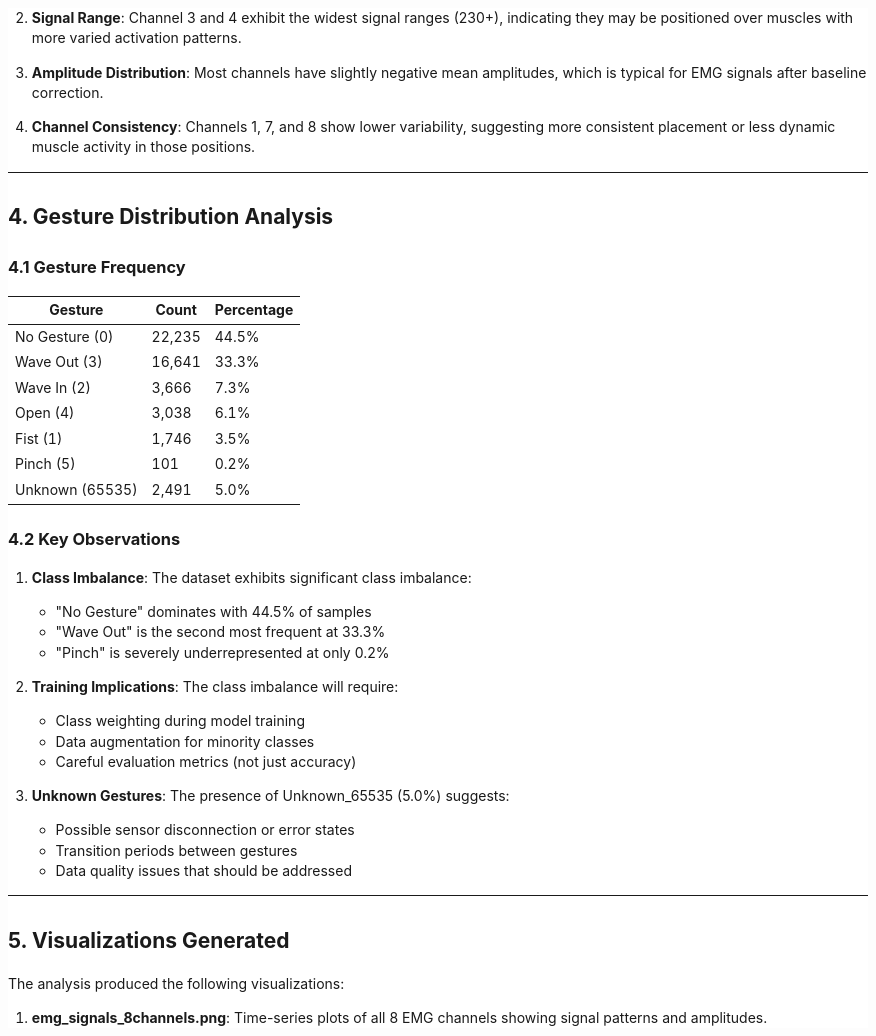 2. **Signal Range**: Channel 3 and 4 exhibit the widest signal ranges (230+), indicating they may be positioned over muscles with more varied activation patterns.

3. **Amplitude Distribution**: Most channels have slightly negative mean amplitudes, which is typical for EMG signals after baseline correction.

4. **Channel Consistency**: Channels 1, 7, and 8 show lower variability, suggesting more consistent placement or less dynamic muscle activity in those positions.

---

## 4. Gesture Distribution Analysis

### 4.1 Gesture Frequency

| Gesture | Count | Percentage |
|---------|-------|------------|
| No Gesture (0) | 22,235 | 44.5% |
| Wave Out (3) | 16,641 | 33.3% |
| Wave In (2) | 3,666 | 7.3% |
| Open (4) | 3,038 | 6.1% |
| Fist (1) | 1,746 | 3.5% |
| Pinch (5) | 101 | 0.2% |
| Unknown (65535) | 2,491 | 5.0% |

### 4.2 Key Observations

1. **Class Imbalance**: The dataset exhibits significant class imbalance:
   - "No Gesture" dominates with 44.5% of samples
   - "Wave Out" is the second most frequent at 33.3%
   - "Pinch" is severely underrepresented at only 0.2%

2. **Training Implications**: The class imbalance will require:
   - Class weighting during model training
   - Data augmentation for minority classes
   - Careful evaluation metrics (not just accuracy)

3. **Unknown Gestures**: The presence of Unknown_65535 (5.0%) suggests:
   - Possible sensor disconnection or error states
   - Transition periods between gestures
   - Data quality issues that should be addressed

---

## 5. Visualizations Generated

The analysis produced the following visualizations:

1. **emg_signals_8channels.png**: Time-series plots of all 8 EMG channels showing signal patterns and amplitudes.
